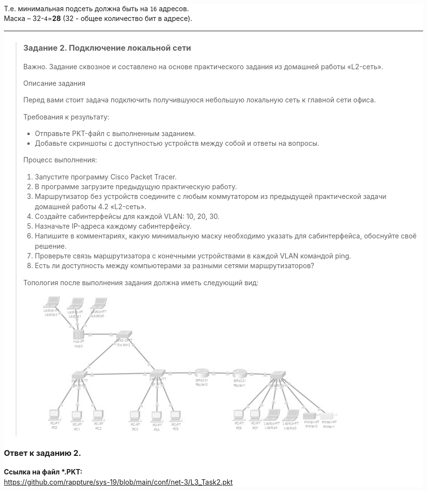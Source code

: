 Т.е. минимальная подсеть должна быть на `16` адресов.  
Маска – 32-`4`=**28** (32 - общее количество бит в адресе).

---

> ### Задание 2. Подключение локальной сети
> Важно. Задание сквозное и составлено на основе практического задания из домашней работы «L2-сеть».
>
> Описание задания
>
> Перед вами стоит задача подключить получившуюся небольшую локальную сеть к главной сети офиса.
> 
> Требования к результату:
> *	Отправьте PKT-файл с выполненным заданием.
> *	Добавьте скриншоты с доступностью устройств между собой и ответы на вопросы.
>
> Процесс выполнения:
> 1.	Запустите программу Cisco Packet Tracer.
> 2.	В программе загрузите предыдущую практическую работу.
> 3.	Маршрутизатор без устройств соедините с любым коммутатором из предыдущей практической задачи домашней работы 4.2 «L2-сеть».
> 4.	Создайте сабинтерфейсы для каждой VLAN: 10, 20, 30.
> 5.	Назначьте IP-адреса каждому сабинтерфейсу.
> 6.	Напишите в комментариях, какую минимальную маску необходимо указать для сабинтерфейса, обоснуйте своё решение.
> 7.	Проверьте связь маршрутизатора с конечными устройствами в каждой VLAN командой ping.
> 8.	Есть ли доступность между компьютерами за разными сетями маршрутизаторов?
>
> Топология после выполнения задания должна иметь следующий вид:
>
> <kbd><img src="/img/net-3.2.1.png"></kbd>
>  
### Ответ к заданию 2.
**Ссылка на файл \*.PKT:**   
https://github.com/rappture/sys-19/blob/main/conf/net-3/L3_Task2.pkt
